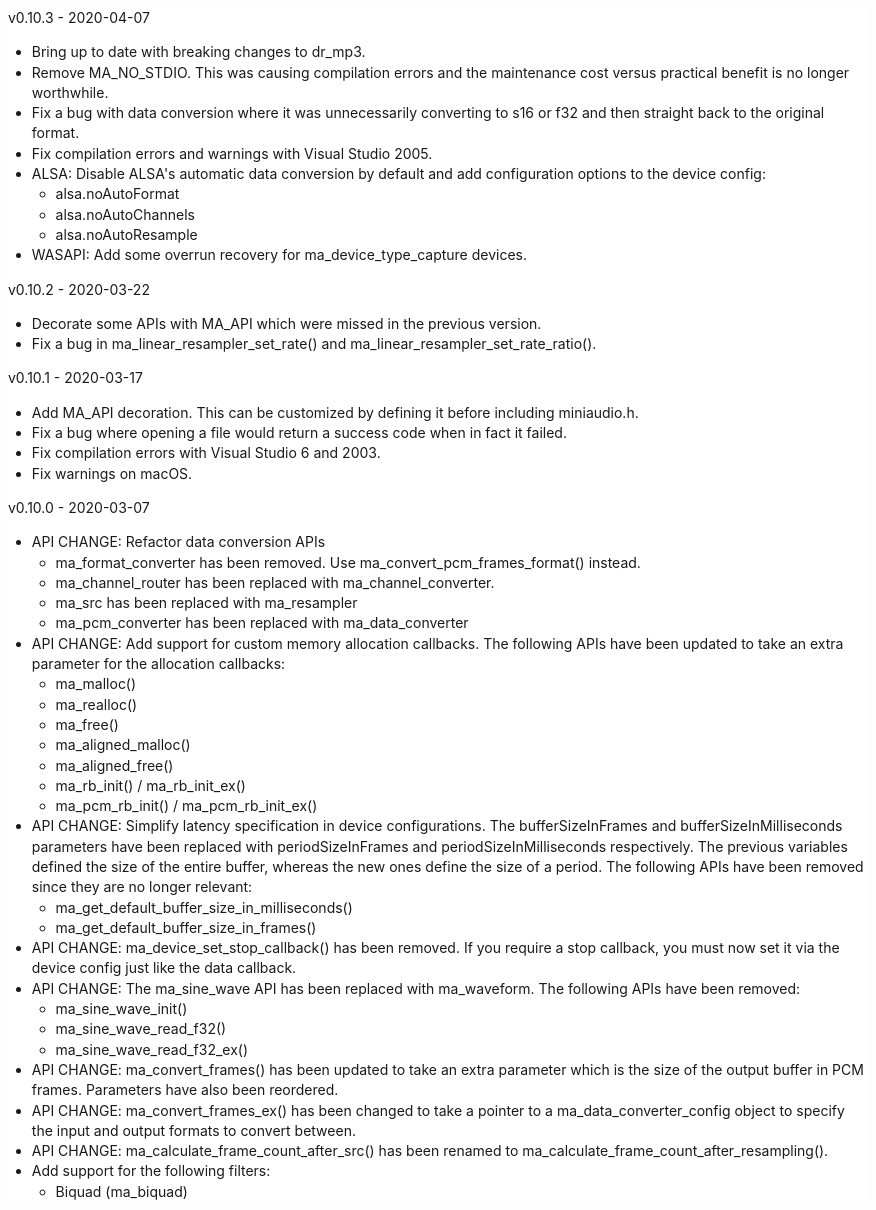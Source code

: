 v0.10.3 - 2020-04-07
  - Bring up to date with breaking changes to dr_mp3.
  - Remove MA_NO_STDIO. This was causing compilation errors and the maintenance cost versus practical benefit is no longer worthwhile.
  - Fix a bug with data conversion where it was unnecessarily converting to s16 or f32 and then straight back to the original format.
  - Fix compilation errors and warnings with Visual Studio 2005.
  - ALSA: Disable ALSA's automatic data conversion by default and add configuration options to the device config:
    - alsa.noAutoFormat
    - alsa.noAutoChannels
    - alsa.noAutoResample
  - WASAPI: Add some overrun recovery for ma_device_type_capture devices.

v0.10.2 - 2020-03-22
  - Decorate some APIs with MA_API which were missed in the previous version.
  - Fix a bug in ma_linear_resampler_set_rate() and ma_linear_resampler_set_rate_ratio().

v0.10.1 - 2020-03-17
  - Add MA_API decoration. This can be customized by defining it before including miniaudio.h.
  - Fix a bug where opening a file would return a success code when in fact it failed.
  - Fix compilation errors with Visual Studio 6 and 2003.
  - Fix warnings on macOS.

v0.10.0 - 2020-03-07
  - API CHANGE: Refactor data conversion APIs
    - ma_format_converter has been removed. Use ma_convert_pcm_frames_format() instead.
    - ma_channel_router has been replaced with ma_channel_converter.
    - ma_src has been replaced with ma_resampler
    - ma_pcm_converter has been replaced with ma_data_converter
  - API CHANGE: Add support for custom memory allocation callbacks. The following APIs have been updated to take an extra parameter for the allocation
    callbacks:
    - ma_malloc()
    - ma_realloc()
    - ma_free()
    - ma_aligned_malloc()
    - ma_aligned_free()
    - ma_rb_init() / ma_rb_init_ex()
    - ma_pcm_rb_init() / ma_pcm_rb_init_ex()
  - API CHANGE: Simplify latency specification in device configurations. The bufferSizeInFrames and bufferSizeInMilliseconds parameters have been replaced with
    periodSizeInFrames and periodSizeInMilliseconds respectively. The previous variables defined the size of the entire buffer, whereas the new ones define the
    size of a period. The following APIs have been removed since they are no longer relevant:
    - ma_get_default_buffer_size_in_milliseconds()
    - ma_get_default_buffer_size_in_frames()
  - API CHANGE: ma_device_set_stop_callback() has been removed. If you require a stop callback, you must now set it via the device config just like the data
    callback.
  - API CHANGE: The ma_sine_wave API has been replaced with ma_waveform. The following APIs have been removed:
    - ma_sine_wave_init()
    - ma_sine_wave_read_f32()
    - ma_sine_wave_read_f32_ex()
  - API CHANGE: ma_convert_frames() has been updated to take an extra parameter which is the size of the output buffer in PCM frames. Parameters have also been
    reordered.
  - API CHANGE: ma_convert_frames_ex() has been changed to take a pointer to a ma_data_converter_config object to specify the input and output formats to
    convert between.
  - API CHANGE: ma_calculate_frame_count_after_src() has been renamed to ma_calculate_frame_count_after_resampling().
  - Add support for the following filters:
    - Biquad (ma_biquad)